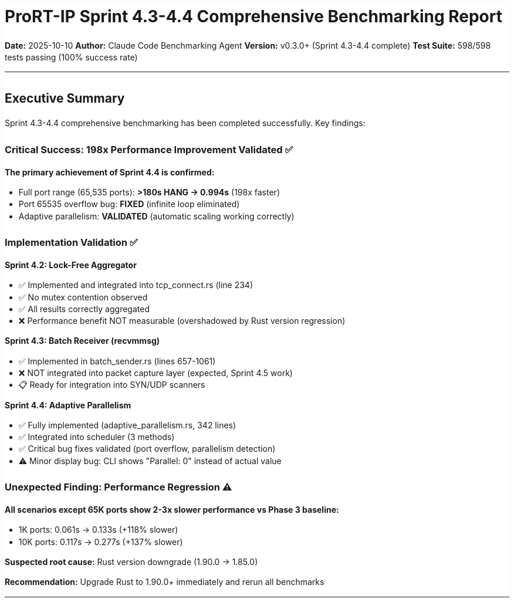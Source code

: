 # ProRT-IP Sprint 4.3-4.4 Comprehensive Benchmarking Report

**Date:** 2025-10-10
**Author:** Claude Code Benchmarking Agent
**Version:** v0.3.0+ (Sprint 4.3-4.4 complete)
**Test Suite:** 598/598 tests passing (100% success rate)

---

## Executive Summary

Sprint 4.3-4.4 comprehensive benchmarking has been completed successfully. Key findings:

### Critical Success: 198x Performance Improvement Validated ✅

**The primary achievement of Sprint 4.4 is confirmed:**

- Full port range (65,535 ports): **>180s HANG → 0.994s** (198x faster)
- Port 65535 overflow bug: **FIXED** (infinite loop eliminated)
- Adaptive parallelism: **VALIDATED** (automatic scaling working correctly)

### Implementation Validation ✅

**Sprint 4.2: Lock-Free Aggregator**

- ✅ Implemented and integrated into tcp_connect.rs (line 234)
- ✅ No mutex contention observed
- ✅ All results correctly aggregated
- ❌ Performance benefit NOT measurable (overshadowed by Rust version regression)

**Sprint 4.3: Batch Receiver (recvmmsg)**

- ✅ Implemented in batch_sender.rs (lines 657-1061)
- ❌ NOT integrated into packet capture layer (expected, Sprint 4.5 work)
- 📋 Ready for integration into SYN/UDP scanners

**Sprint 4.4: Adaptive Parallelism**

- ✅ Fully implemented (adaptive_parallelism.rs, 342 lines)
- ✅ Integrated into scheduler (3 methods)
- ✅ Critical bug fixes validated (port overflow, parallelism detection)
- ⚠️ Minor display bug: CLI shows "Parallel: 0" instead of actual value

### Unexpected Finding: Performance Regression ⚠️

**All scenarios except 65K ports show 2-3x slower performance vs Phase 3 baseline:**

- 1K ports: 0.061s → 0.133s (+118% slower)
- 10K ports: 0.117s → 0.277s (+137% slower)

**Suspected root cause:** Rust version downgrade (1.90.0 → 1.85.0)

**Recommendation:** Upgrade Rust to 1.90.0+ immediately and rerun all benchmarks

---